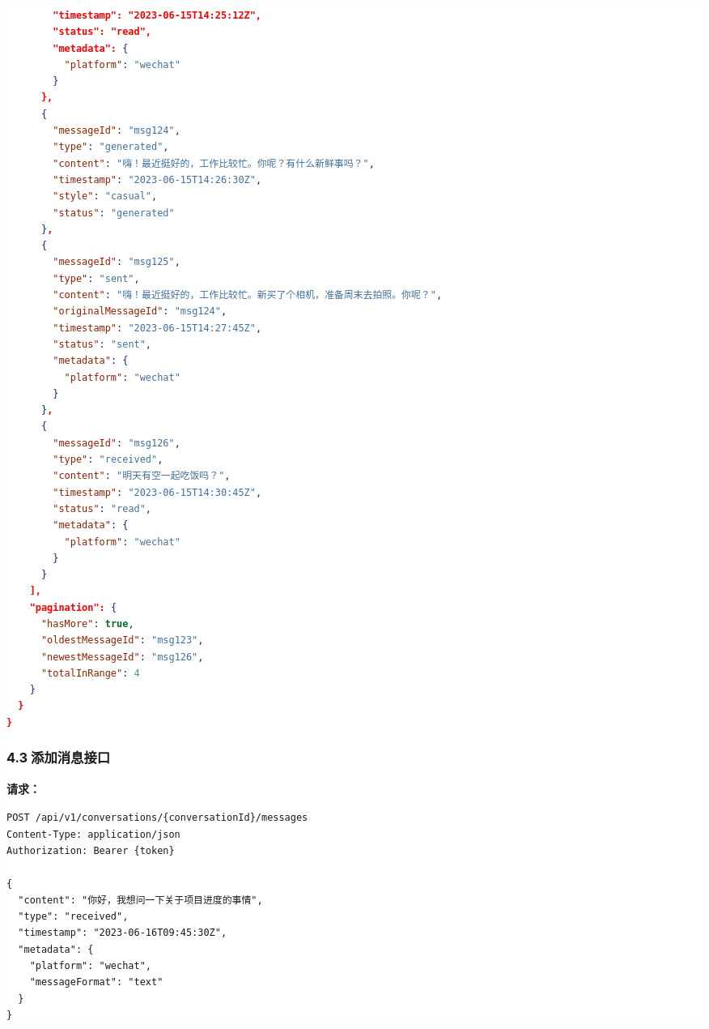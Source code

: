 ```json
        "timestamp": "2023-06-15T14:25:12Z",
        "status": "read",
        "metadata": {
          "platform": "wechat"
        }
      },
      {
        "messageId": "msg124",
        "type": "generated",
        "content": "嗨！最近挺好的，工作比较忙。你呢？有什么新鲜事吗？",
        "timestamp": "2023-06-15T14:26:30Z",
        "style": "casual",
        "status": "generated"
      },
      {
        "messageId": "msg125",
        "type": "sent",
        "content": "嗨！最近挺好的，工作比较忙。新买了个相机，准备周末去拍照。你呢？",
        "originalMessageId": "msg124",
        "timestamp": "2023-06-15T14:27:45Z",
        "status": "sent",
        "metadata": {
          "platform": "wechat"
        }
      },
      {
        "messageId": "msg126",
        "type": "received",
        "content": "明天有空一起吃饭吗？",
        "timestamp": "2023-06-15T14:30:45Z",
        "status": "read",
        "metadata": {
          "platform": "wechat"
        }
      }
    ],
    "pagination": {
      "hasMore": true,
      "oldestMessageId": "msg123",
      "newestMessageId": "msg126",
      "totalInRange": 4
    }
  }
}
```

### 4.3 添加消息接口

**请求：**
```
POST /api/v1/conversations/{conversationId}/messages
Content-Type: application/json
Authorization: Bearer {token}

{
  "content": "你好，我想问一下关于项目进度的事情",
  "type": "received",
  "timestamp": "2023-06-16T09:45:30Z",
  "metadata": {
    "platform": "wechat",
    "messageFormat": "text"
  }
}
```